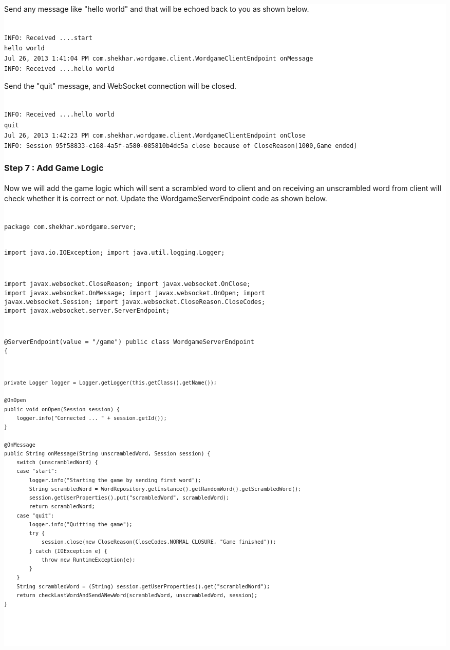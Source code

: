 Send any message like "hello world" and that will be echoed back to you as shown below.

<code>
INFO: Received ....start
hello world
Jul 26, 2013 1:41:04 PM com.shekhar.wordgame.client.WordgameClientEndpoint onMessage
INFO: Received ....hello world
</code>

Send the "quit" message, and WebSocket connection will be closed.

<code>
INFO: Received ....hello world
quit
Jul 26, 2013 1:42:23 PM com.shekhar.wordgame.client.WordgameClientEndpoint onClose
INFO: Session 95f58833-c168-4a5f-a580-085810b4dc5a close because of CloseReason[1000,Game ended]
</code>

### Step 7 : Add Game Logic ###

Now we will add the game logic which will sent a scrambled word to client and on receiving an unscrambled word from client will check whether it is correct or not.
Update the WordgameServerEndpoint code as shown below.

<code>
package com.shekhar.wordgame.server;

import java.io.IOException;
import java.util.logging.Logger;

import javax.websocket.CloseReason;
import javax.websocket.OnClose;
import javax.websocket.OnMessage;
import javax.websocket.OnOpen;
import javax.websocket.Session;
import javax.websocket.CloseReason.CloseCodes;
import javax.websocket.server.ServerEndpoint;

@ServerEndpoint(value = "/game")
public class WordgameServerEndpoint {

    private Logger logger = Logger.getLogger(this.getClass().getName());

    @OnOpen
    public void onOpen(Session session) {
        logger.info("Connected ... " + session.getId());
    }

    @OnMessage
    public String onMessage(String unscrambledWord, Session session) {
        switch (unscrambledWord) {
        case "start":
            logger.info("Starting the game by sending first word");
            String scrambledWord = WordRepository.getInstance().getRandomWord().getScrambledWord();
            session.getUserProperties().put("scrambledWord", scrambledWord);
            return scrambledWord;
        case "quit":
            logger.info("Quitting the game");
            try {
                session.close(new CloseReason(CloseCodes.NORMAL_CLOSURE, "Game finished"));
            } catch (IOException e) {
                throw new RuntimeException(e);
            }
        }
        String scrambledWord = (String) session.getUserProperties().get("scrambledWord");
        return checkLastWordAndSendANewWord(scrambledWord, unscrambledWord, session);
    }

